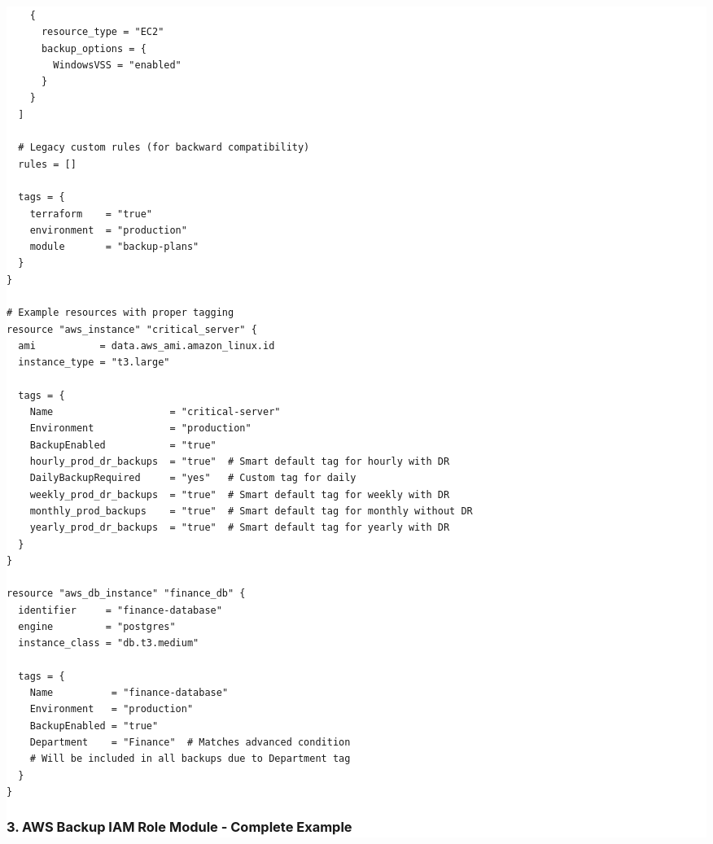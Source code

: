 ```hcl
    {
      resource_type = "EC2"
      backup_options = {
        WindowsVSS = "enabled"
      }
    }
  ]
  
  # Legacy custom rules (for backward compatibility)
  rules = []
  
  tags = {
    terraform    = "true"
    environment  = "production"
    module       = "backup-plans"
  }
}

# Example resources with proper tagging
resource "aws_instance" "critical_server" {
  ami           = data.aws_ami.amazon_linux.id
  instance_type = "t3.large"
  
  tags = {
    Name                    = "critical-server"
    Environment             = "production"
    BackupEnabled           = "true"
    hourly_prod_dr_backups  = "true"  # Smart default tag for hourly with DR
    DailyBackupRequired     = "yes"   # Custom tag for daily
    weekly_prod_dr_backups  = "true"  # Smart default tag for weekly with DR
    monthly_prod_backups    = "true"  # Smart default tag for monthly without DR
    yearly_prod_dr_backups  = "true"  # Smart default tag for yearly with DR
  }
}

resource "aws_db_instance" "finance_db" {
  identifier     = "finance-database"
  engine         = "postgres"
  instance_class = "db.t3.medium"
  
  tags = {
    Name          = "finance-database"
    Environment   = "production"
    BackupEnabled = "true"
    Department    = "Finance"  # Matches advanced condition
    # Will be included in all backups due to Department tag
  }
}
```

### 3. AWS Backup IAM Role Module - Complete Example
